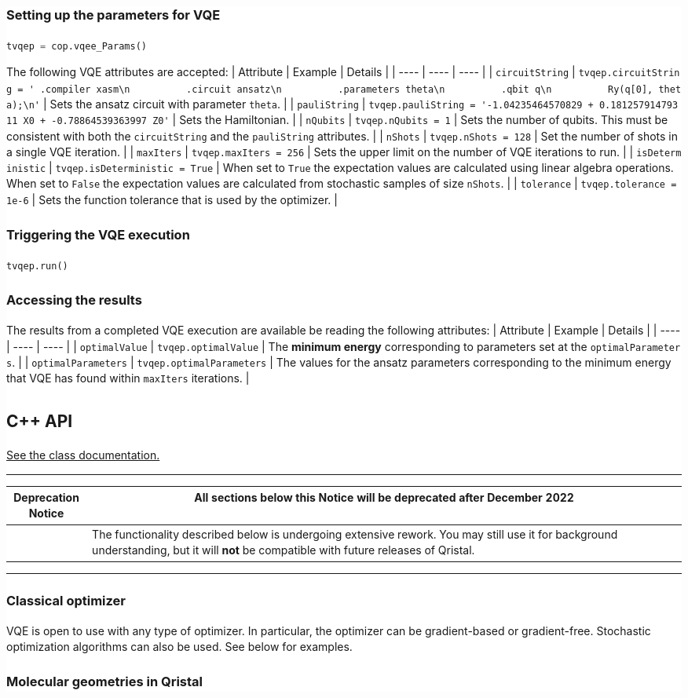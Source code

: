 ### Setting up the parameters for VQE
```python
tvqep = cop.vqee_Params()
```
The following VQE attributes are accepted:
| Attribute | Example | Details |
| ---- | ---- | ---- |
| `circuitString` | `tvqep.circuitString = ' .compiler xasm\n          .circuit ansatz\n          .parameters theta\n          .qbit q\n          Ry(q[0], theta);\n'` | Sets the ansatz circuit with parameter `theta`. |
| `pauliString` | `tvqep.pauliString = '-1.04235464570829 + 0.18125791479311 X0 + -0.78864539363997 Z0'` | Sets the Hamiltonian. |
| `nQubits` | `tvqep.nQubits = 1` | Sets the number of qubits.  This must be consistent with both the `circuitString` and the `pauliString` attributes. |
| `nShots` | `tvqep.nShots = 128` | Set the number of shots in a single VQE iteration. |
| `maxIters` | `tvqep.maxIters = 256` | Sets the upper limit on the number of VQE iterations to run. |
| `isDeterministic` | `tvqep.isDeterministic = True` | When set to `True` the expectation values are calculated using linear algebra operations.  When set to `False` the expectation values are calculated from stochastic samples of size `nShots`. |
| `tolerance` | `tvqep.tolerance = 1e-6` | Sets the function tolerance that is used by the optimizer. |

### Triggering the VQE execution
```python
tvqep.run()
```
### Accessing the results
The results from a completed VQE execution are available be reading the following attributes:
| Attribute | Example | Details |
| ---- | ---- | ---- |
| `optimalValue`  |  `tvqep.optimalValue` | The **minimum energy** corresponding to parameters set at the `optimalParameters`. |
| `optimalParameters` | `tvqep.optimalParameters` | The values for the ansatz parameters corresponding to the minimum energy that VQE has found within `maxIters` iterations. |

## C++ API
<a href="../_cpp_api/classqb_1_1vqee_1_1VQEE.html">See the class documentation.</a>

----


| Deprecation Notice | All sections below this Notice will be deprecated after December 2022|
| ---- | ---- |
|| The functionality described below is undergoing extensive rework.  You may still use it for background understanding, but it will **not** be compatible with future releases of Qristal.

----

### Classical optimizer

VQE is open to use with any type of optimizer. In particular, the optimizer can be gradient-based or gradient-free.  Stochastic optimization algorithms can also be used. See below for examples.

### Molecular geometries in Qristal
